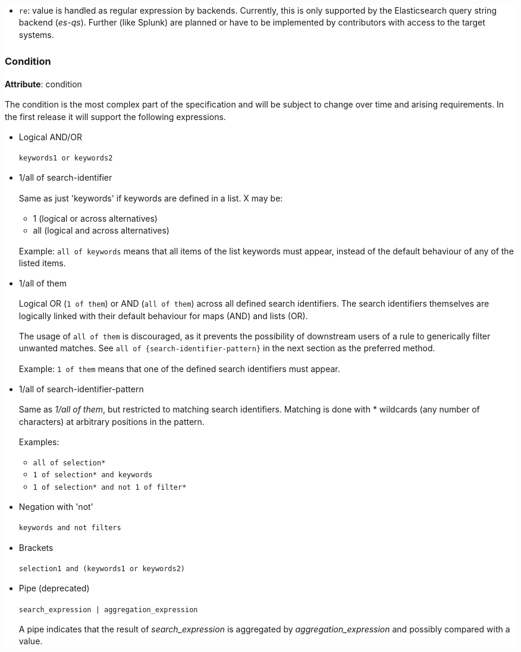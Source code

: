 * `re`: value is handled as regular expression by backends. Currently, this is only supported by
  the Elasticsearch query string backend (*es-qs*). Further (like Splunk) are planned or have
  to be implemented by contributors with access to the target systems.

### Condition

**Attribute**: condition

The condition is the most complex part of the specification and will be subject to change over time and arising requirements. In the first release it will support the following expressions.

- Logical AND/OR

  `keywords1 or keywords2`

- 1/all of search-identifier

  Same as just 'keywords' if keywords are defined in a list. X may be:

  - 1 (logical or across alternatives)
  - all (logical and across alternatives)

  Example: `all of keywords` means that all items of the list keywords must appear, instead of the default behaviour of any of the listed items.

- 1/all of them

  Logical OR (`1 of them`) or AND (`all of them`) across all defined search identifiers. The search identifiers
  themselves are logically linked with their default behaviour for maps (AND) and lists (OR).

  The usage of `all of them` is discouraged, as it prevents the possibility of downstream users of a rule to generically filter unwanted matches. See `all of {search-identifier-pattern}` in the next section as the preferred method.

  Example: `1 of them` means that one of the defined search identifiers must appear.

- 1/all of search-identifier-pattern

  Same as *1/all of them*, but restricted to matching search identifiers. Matching is done with * wildcards (any number of characters) at arbitrary positions in the pattern.

  Examples:
  - `all of selection*`
  - `1 of selection* and keywords`
  - `1 of selection* and not 1 of filter*`

- Negation with 'not'

  `keywords and not filters`

- Brackets

  `selection1 and (keywords1 or keywords2)`

- Pipe (deprecated)

  `search_expression | aggregation_expression`

  A pipe indicates that the result of *search_expression* is aggregated by *aggregation_expression* and possibly
  compared with a value.
